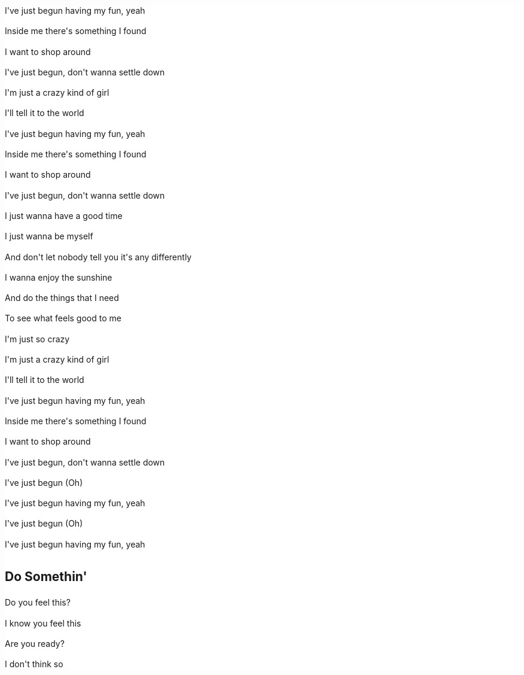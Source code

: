 I've just begun having my fun, yeah

Inside me there's something I found

I want to shop around

I've just begun, don't wanna settle down

I'm just a crazy kind of girl

I'll tell it to the world

I've just begun having my fun, yeah

Inside me there's something I found

I want to shop around

I've just begun, don't wanna settle down

I just wanna have a good time

I just wanna be myself

And don't let nobody tell you it's any differently

I wanna enjoy the sunshine

And do the things that I need

To see what feels good to me

I'm just so crazy

I'm just a crazy kind of girl

I'll tell it to the world

I've just begun having my fun, yeah

Inside me there's something I found

I want to shop around

I've just begun, don't wanna settle down

I've just begun (Oh)

I've just begun having my fun, yeah

I've just begun (Oh)

I've just begun having my fun, yeah

## Do Somethin' 

Do you feel this?

I know you feel this

Are you ready?

I don't think so

